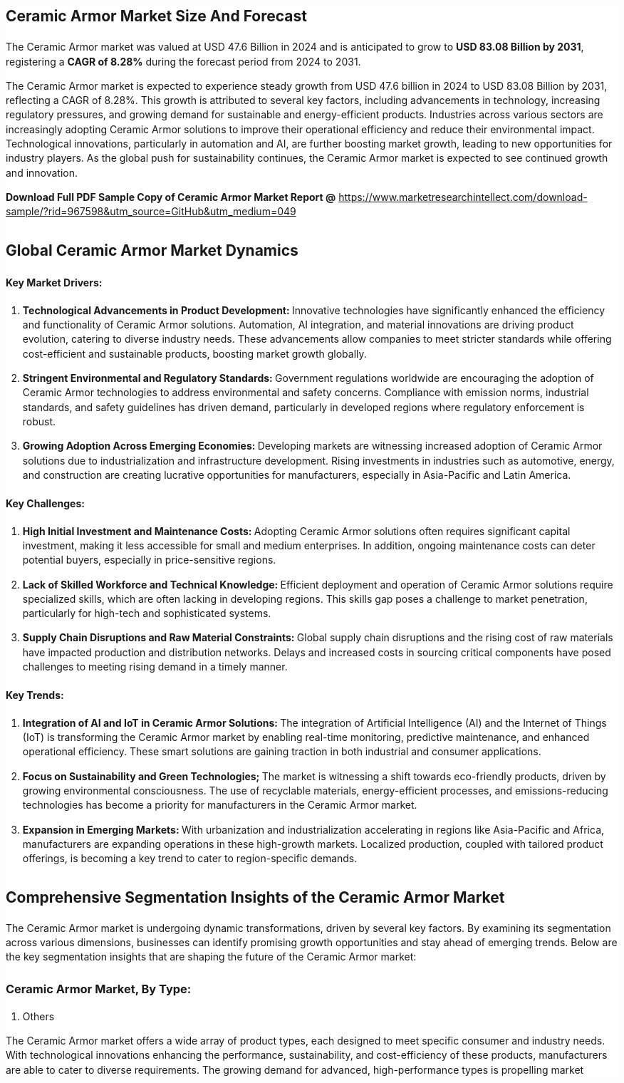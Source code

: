 <h2>Ceramic Armor  Market Size And Forecast</h2><p>The Ceramic Armor  market was valued at USD 47.6 Billion in 2024 and is anticipated to grow to <strong>USD 83.08 Billion by 2031</strong>, registering a <strong>CAGR of 8.28%</strong> during the forecast period from 2024 to 2031.</p><p>The Ceramic Armor  market is expected to experience steady growth from USD 47.6 billion in 2024 to USD 83.08 Billion by 2031, reflecting a CAGR of 8.28%. This growth is attributed to several key factors, including advancements in technology, increasing regulatory pressures, and growing demand for sustainable and energy-efficient products. Industries across various sectors are increasingly adopting Ceramic Armor  solutions to improve their operational efficiency and reduce their environmental impact. Technological innovations, particularly in automation and AI, are further boosting market growth, leading to new opportunities for industry players. As the global push for sustainability continues, the Ceramic Armor  market is expected to see continued growth and innovation.</p><p><strong>Download Full PDF Sample Copy of Ceramic Armor  Market Report @</strong>&nbsp;<a href="https://www.marketresearchintellect.com/download-sample/?rid=967598&amp;utm_source=GitHub&amp;utm_medium=049">https://www.marketresearchintellect.com/download-sample/?rid=967598&amp;utm_source=GitHub&amp;utm_medium=049</a></p><h2>Global Ceramic Armor  Market Dynamics</h2><h4><strong>Key Market Drivers:</strong></h4><ol><li><p><strong>Technological Advancements in Product Development:&nbsp;</strong>Innovative technologies have significantly enhanced the efficiency and functionality of Ceramic Armor  solutions. Automation, AI integration, and material innovations are driving product evolution, catering to diverse industry needs. These advancements allow companies to meet stricter standards while offering cost-efficient and sustainable products, boosting market growth globally.</p></li><li><p><strong>Stringent Environmental and Regulatory Standards:&nbsp;</strong>Government regulations worldwide are encouraging the adoption of Ceramic Armor  technologies to address environmental and safety concerns. Compliance with emission norms, industrial standards, and safety guidelines has driven demand, particularly in developed regions where regulatory enforcement is robust.</p></li><li><p><strong>Growing Adoption Across Emerging Economies:&nbsp;</strong>Developing markets are witnessing increased adoption of Ceramic Armor  solutions due to industrialization and infrastructure development. Rising investments in industries such as automotive, energy, and construction are creating lucrative opportunities for manufacturers, especially in Asia-Pacific and Latin America.</p></li></ol><h4><strong>Key Challenges:</strong></h4><ol><li><p><strong>High Initial Investment and Maintenance Costs:&nbsp;</strong>Adopting Ceramic Armor  solutions often requires significant capital investment, making it less accessible for small and medium enterprises. In addition, ongoing maintenance costs can deter potential buyers, especially in price-sensitive regions.</p></li><li><p><strong>Lack of Skilled Workforce and Technical Knowledge:&nbsp;</strong>Efficient deployment and operation of Ceramic Armor  solutions require specialized skills, which are often lacking in developing regions. This skills gap poses a challenge to market penetration, particularly for high-tech and sophisticated systems.</p></li><li><p><strong>Supply Chain Disruptions and Raw Material Constraints:&nbsp;</strong>Global supply chain disruptions and the rising cost of raw materials have impacted production and distribution networks. Delays and increased costs in sourcing critical components have posed challenges to meeting rising demand in a timely manner.</p></li></ol><h4><strong>Key Trends:</strong></h4><ol><li><p><strong>Integration of AI and IoT in Ceramic Armor  Solutions:&nbsp;</strong>The integration of Artificial Intelligence (AI) and the Internet of Things (IoT) is transforming the Ceramic Armor  market by enabling real-time monitoring, predictive maintenance, and enhanced operational efficiency. These smart solutions are gaining traction in both industrial and consumer applications.</p></li><li><p><strong>Focus on Sustainability and Green Technologies;&nbsp;</strong>The market is witnessing a shift towards eco-friendly products, driven by growing environmental consciousness. The use of recyclable materials, energy-efficient processes, and emissions-reducing technologies has become a priority for manufacturers in the Ceramic Armor  market.</p></li><li><p><strong>Expansion in Emerging Markets:&nbsp;</strong>With urbanization and industrialization accelerating in regions like Asia-Pacific and Africa, manufacturers are expanding operations in these high-growth markets. Localized production, coupled with tailored product offerings, is becoming a key trend to cater to region-specific demands.</p></li></ol><div class="article-main__content" data-test-id="publishing-text-block"><h2>Comprehensive Segmentation Insights of the Ceramic Armor  Market</h2><p>The Ceramic Armor  market is undergoing dynamic transformations, driven by several key factors. By examining its segmentation across various dimensions, businesses can identify promising growth opportunities and stay ahead of emerging trends. Below are the key segmentation insights that are shaping the future of the Ceramic Armor  market:</p><h3><strong>Ceramic Armor  Market, By Type:<br /></strong></h3><ol><li>Others</li></ol><p>The Ceramic Armor  market offers a wide array of product types, each designed to meet specific consumer and industry needs. With technological innovations enhancing the performance, sustainability, and cost-efficiency of these products, manufacturers are able to cater to diverse requirements. The growing demand for advanced, high-performance types is propelling market